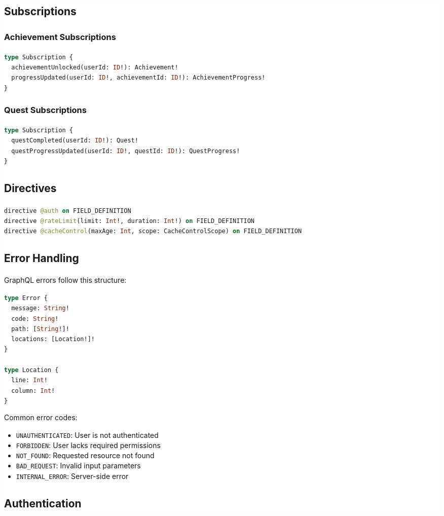 ## Subscriptions

### Achievement Subscriptions
```graphql
type Subscription {
  achievementUnlocked(userId: ID!): Achievement!
  progressUpdated(userId: ID!, achievementId: ID!): AchievementProgress!
}
```

### Quest Subscriptions
```graphql
type Subscription {
  questCompleted(userId: ID!): Quest!
  questProgressUpdated(userId: ID!, questId: ID!): QuestProgress!
}
```

## Directives

```graphql
directive @auth on FIELD_DEFINITION
directive @rateLimit(limit: Int!, duration: Int!) on FIELD_DEFINITION
directive @cacheControl(maxAge: Int, scope: CacheControlScope) on FIELD_DEFINITION
```

## Error Handling

GraphQL errors follow this structure:
```graphql
type Error {
  message: String!
  code: String!
  path: [String!]!
  locations: [Location!]!
}

type Location {
  line: Int!
  column: Int!
}
```

Common error codes:
- `UNAUTHENTICATED`: User is not authenticated
- `FORBIDDEN`: User lacks required permissions
- `NOT_FOUND`: Requested resource not found
- `BAD_REQUEST`: Invalid input parameters
- `INTERNAL_ERROR`: Server-side error

## Authentication
